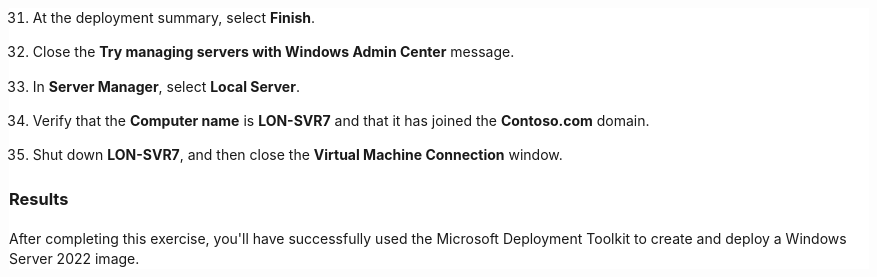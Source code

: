 31.  At the deployment summary, select **Finish**.

32.  Close the **Try managing servers with Windows Admin Center** message.

33.  In **Server Manager**, select **Local Server**.

34.  Verify that the **Computer name** is **LON-SVR7** and that it has joined the **Contoso.com** domain.

35.  Shut down **LON-SVR7**, and then close the **Virtual Machine Connection** window.

### Results

After completing this exercise, you'll have successfully used the Microsoft Deployment Toolkit to create and deploy a Windows Server 2022 image.
